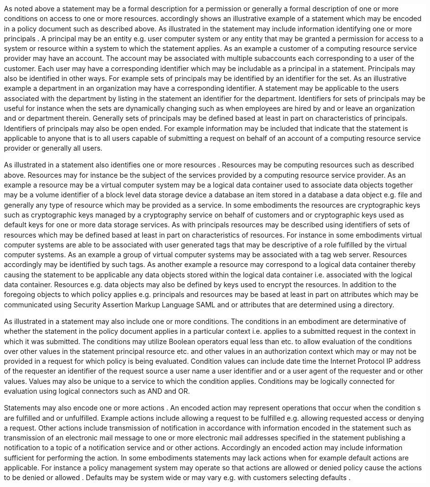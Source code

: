 As noted above a statement may be a formal description for a permission or generally a formal description of one or more conditions on access to one or more resources. accordingly shows an illustrative example of a statement which may be encoded in a policy document such as described above. As illustrated in the statement may include information identifying one or more principals . A principal may be an entity e.g. user computer system or any entity that may be granted a permission for access to a system or resource within a system to which the statement applies. As an example a customer of a computing resource service provider may have an account. The account may be associated with multiple subaccounts each corresponding to a user of the customer. Each user may have a corresponding identifier which may be includable as a principal in a statement. Principals may also be identified in other ways. For example sets of principals may be identified by an identifier for the set. As an illustrative example a department in an organization may have a corresponding identifier. A statement may be applicable to the users associated with the department by listing in the statement an identifier for the department. Identifiers for sets of principals may be useful for instance when the sets are dynamically changing such as when employees are hired by and or leave an organization and or department therein. Generally sets of principals may be defined based at least in part on characteristics of principals. Identifiers of principals may also be open ended. For example information may be included that indicate that the statement is applicable to anyone that is to all users capable of submitting a request on behalf of an account of a computing resource service provider or generally all users.

As illustrated in a statement also identifies one or more resources . Resources may be computing resources such as described above. Resources may for instance be the subject of the services provided by a computing resource service provider. As an example a resource may be a virtual computer system may be a logical data container used to associate data objects together may be a volume identifier of a block level data storage device a database an item stored in a database a data object e.g. file and generally any type of resource which may be provided as a service. In some embodiments the resources are cryptographic keys such as cryptographic keys managed by a cryptography service on behalf of customers and or cryptographic keys used as default keys for one or more data storage services. As with principals resources may be described using identifiers of sets of resources which may be defined based at least in part on characteristics of resources. For instance in some embodiments virtual computer systems are able to be associated with user generated tags that may be descriptive of a role fulfilled by the virtual computer systems. As an example a group of virtual computer systems may be associated with a tag web server. Resources accordingly may be identified by such tags. As another example a resource may correspond to a logical data container thereby causing the statement to be applicable any data objects stored within the logical data container i.e. associated with the logical data container. Resources e.g. data objects may also be defined by keys used to encrypt the resources. In addition to the foregoing objects to which policy applies e.g. principals and resources may be based at least in part on attributes which may be communicated using Security Assertion Markup Language SAML and or attributes that are determined using a directory.

As illustrated in a statement may also include one or more conditions. The conditions in an embodiment are determinative of whether the statement in the policy document applies in a particular context i.e. applies to a submitted request in the context in which it was submitted. The conditions may utilize Boolean operators equal less than etc. to allow evaluation of the conditions over other values in the statement principal resource etc. and other values in an authorization context which may or may not be provided in a request for which policy is being evaluated. Condition values can include date time the Internet Protocol IP address of the requester an identifier of the request source a user name a user identifier and or a user agent of the requester and or other values. Values may also be unique to a service to which the condition applies. Conditions may be logically connected for evaluation using logical connectors such as AND and OR.

Statements may also encode one or more actions . An encoded action may represent operations that occur when the condition s are fulfilled and or unfulfilled. Example actions include allowing a request to be fulfilled e.g. allowing requested access or denying a request. Other actions include transmission of notification in accordance with information encoded in the statement such as transmission of an electronic mail message to one or more electronic mail addresses specified in the statement publishing a notification to a topic of a notification service and or other actions. Accordingly an encoded action may include information sufficient for performing the action. In some embodiments statements may lack actions when for example default actions are applicable. For instance a policy management system may operate so that actions are allowed or denied policy cause the actions to be denied or allowed . Defaults may be system wide or may vary e.g. with customers selecting defaults .
